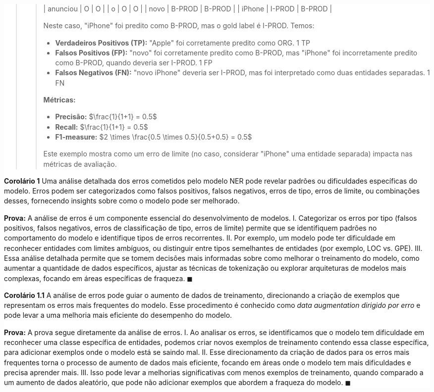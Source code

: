 >  > | anunciou   | O        | O           |
>  > | o          | O        | O           |
>  > | novo       | B-PROD    | B-PROD       |
>  > | iPhone     | I-PROD   | B-PROD       |
>  >
>  > Neste caso, "iPhone" foi predito como B-PROD, mas o gold label é I-PROD. Temos:
>  >
>  > -   **Verdadeiros Positivos (TP):** "Apple" foi corretamente predito como ORG. 1 TP
>  > -   **Falsos Positivos (FP):** "novo" foi corretamente predito como B-PROD, mas "iPhone" foi incorretamente predito como B-PROD, quando deveria ser I-PROD. 1 FP
>  > -   **Falsos Negativos (FN):** "novo iPhone" deveria ser I-PROD, mas foi interpretado como duas entidades separadas. 1 FN
>  >
>  > **Métricas:**
>  > -   **Precisão:** $\frac{1}{1+1} = 0.5$
>  > -   **Recall:** $\frac{1}{1+1} = 0.5$
>  > -   **F1-measure:** $2 \times \frac{0.5 \times 0.5}{0.5+0.5} = 0.5$
>  >
>  >Este exemplo mostra como um erro de limite (no caso, considerar "iPhone" uma entidade separada) impacta nas métricas de avaliação.

**Corolário 1**
Uma análise detalhada dos erros cometidos pelo modelo NER pode revelar padrões ou dificuldades específicas do modelo. Erros podem ser categorizados como falsos positivos, falsos negativos, erros de tipo, erros de limite, ou combinações desses, fornecendo insights sobre como o modelo pode ser melhorado.

**Prova:**
A análise de erros é um componente essencial do desenvolvimento de modelos.
I. Categorizar os erros por tipo (falsos positivos, falsos negativos, erros de classificação de tipo, erros de limite) permite que se identifiquem padrões no comportamento do modelo e identifique tipos de erros recorrentes.
II. Por exemplo, um modelo pode ter dificuldade em reconhecer entidades com limites ambíguos, ou distinguir entre tipos semelhantes de entidades (por exemplo, LOC vs. GPE).
III. Essa análise detalhada permite que se tomem decisões mais informadas sobre como melhorar o treinamento do modelo, como aumentar a quantidade de dados específicos, ajustar as técnicas de tokenização ou explorar arquiteturas de modelos mais complexas, focando em áreas específicas de fraqueza.
$\blacksquare$

**Corolário 1.1**
A análise de erros pode guiar o aumento de dados de treinamento, direcionando a criação de exemplos que representam os erros mais frequentes do modelo. Esse procedimento é conhecido como *data augmentation dirigido por erro* e pode levar a uma melhoria mais eficiente do desempenho do modelo.

**Prova:**
A prova segue diretamente da análise de erros.
I. Ao analisar os erros, se identificamos que o modelo tem dificuldade em reconhecer uma classe específica de entidades, podemos criar novos exemplos de treinamento contendo essa classe específica, para adicionar exemplos onde o modelo está se saindo mal.
II. Esse direcionamento da criação de dados para os erros mais frequentes torna o processo de aumento de dados mais eficiente, focando em áreas onde o modelo tem mais dificuldades e precisa aprender mais.
III. Isso pode levar a melhorias significativas com menos exemplos de treinamento, quando comparado a um aumento de dados aleatório, que pode não adicionar exemplos que abordem a fraqueza do modelo.
$\blacksquare$
